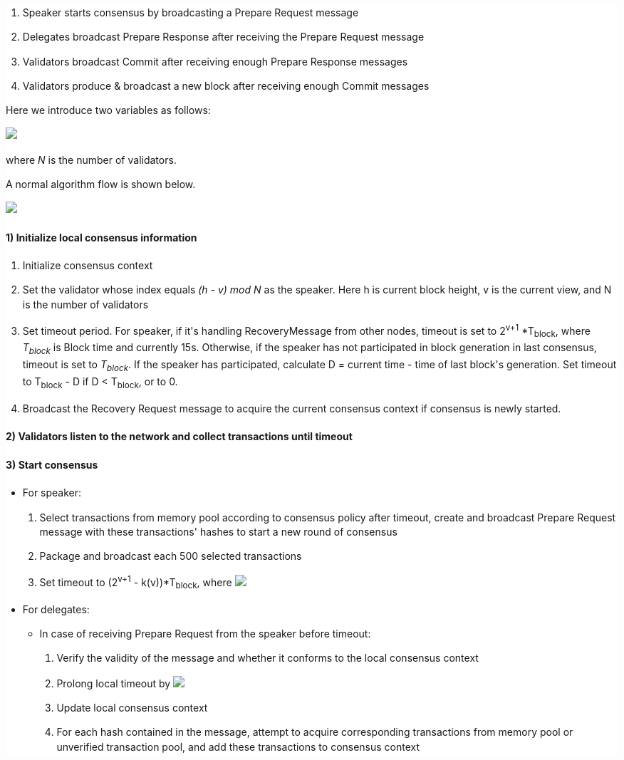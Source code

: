 1. Speaker starts consensus by broadcasting a Prepare Request message

2. Delegates broadcast Prepare Response after receiving the Prepare Request message

3. Validators broadcast Commit after receiving enough Prepare Response messages

4. Validators produce & broadcast a new block after receiving enough Commit messages

Here we introduce two variables as follows:

![](../images/consensus/2.png)       

where *N* is the number of validators.

A normal algorithm flow is shown below.

![](../images/consensus/3.png)

#### 1)  Initialize local consensus information

1. Initialize consensus context

2. Set the validator whose index equals  *(h - v) mod N*  as the speaker. Here h is current block height, v is the current view, and N is the number of validators

3. Set timeout period. For speaker, if it's handling RecoveryMessage from other nodes, timeout is set to 2<sup>v+1</sup> *T<sub>block</sub>, where *T<sub>block</sub>* is Block time and currently 15s. Otherwise, if the speaker has not participated in block generation in last consensus, timeout is set to *T<sub>block</sub>*. If the speaker has participated, calculate D = current time - time of last block's generation. Set timeout to T<sub>block</sub> - D if D < T<sub>block</sub>, or to 0. 

4. Broadcast the Recovery Request message to acquire the current consensus context if consensus is newly started.

#### 2)  Validators listen to the network and collect transactions until timeout

#### 3)  Start consensus

- For speaker:

  1. Select transactions from memory pool according to consensus policy after timeout, create and broadcast Prepare Request message with these transactions' hashes to start a new round of consensus

  2. Package and broadcast each 500 selected transactions

  3. Set timeout to (2<sup>v+1</sup> - k(v))*T<sub>block</sub>, where ![](../images/consensus/4.png)   

- For delegates:

  - In case of receiving Prepare Request from the speaker before timeout:
  
     1. Verify the validity of the message and whether it conforms to the local consensus context

     2. Prolong local timeout by ![](../images/consensus/5.png)

     3. Update local consensus context

     4. For each hash contained in the message, attempt to acquire corresponding transactions from memory pool or unverified transaction pool, and add these transactions to consensus context
